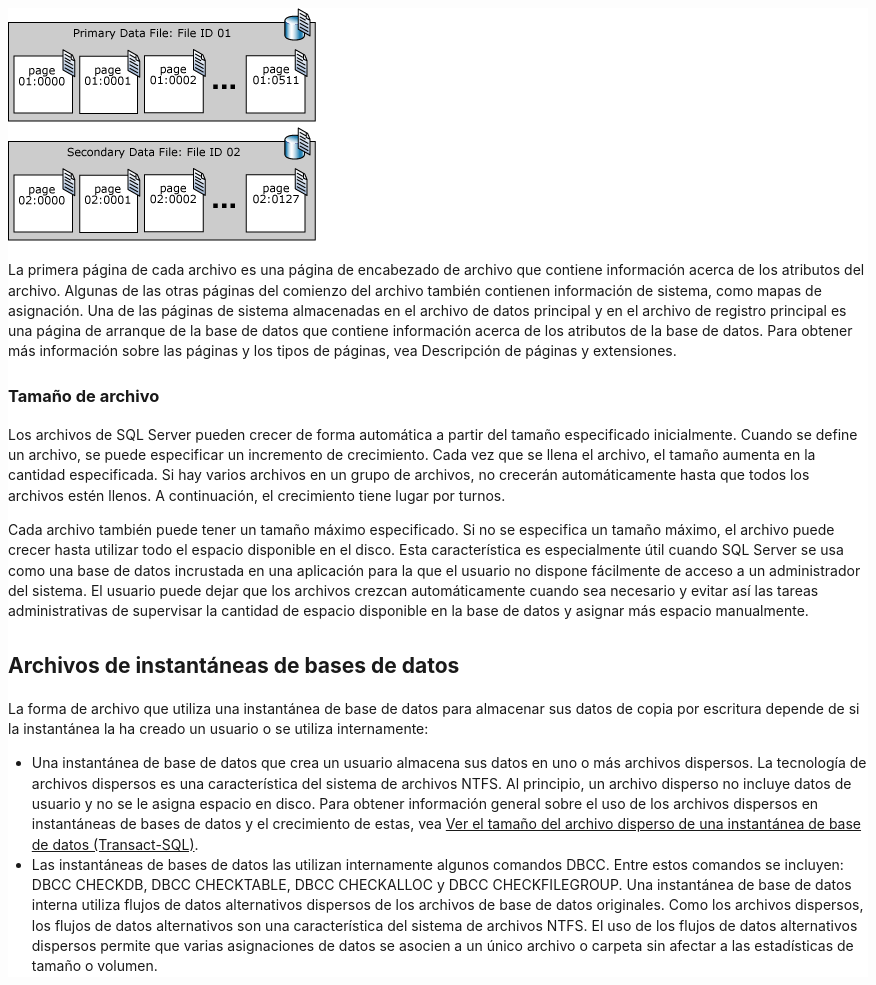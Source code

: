 ![data_file_pages](../../relational-databases/databases/media/data-file-pages.gif)

La primera página de cada archivo es una página de encabezado de archivo que contiene información acerca de los atributos del archivo. Algunas de las otras páginas del comienzo del archivo también contienen información de sistema, como mapas de asignación. Una de las páginas de sistema almacenadas en el archivo de datos principal y en el archivo de registro principal es una página de arranque de la base de datos que contiene información acerca de los atributos de la base de datos. Para obtener más información sobre las páginas y los tipos de páginas, vea Descripción de páginas y extensiones.

### <a name="file-size"></a>Tamaño de archivo

Los archivos de SQL Server pueden crecer de forma automática a partir del tamaño especificado inicialmente. Cuando se define un archivo, se puede especificar un incremento de crecimiento. Cada vez que se llena el archivo, el tamaño aumenta en la cantidad especificada. Si hay varios archivos en un grupo de archivos, no crecerán automáticamente hasta que todos los archivos estén llenos. A continuación, el crecimiento tiene lugar por turnos.

Cada archivo también puede tener un tamaño máximo especificado. Si no se especifica un tamaño máximo, el archivo puede crecer hasta utilizar todo el espacio disponible en el disco. Esta característica es especialmente útil cuando SQL Server se usa como una base de datos incrustada en una aplicación para la que el usuario no dispone fácilmente de acceso a un administrador del sistema. El usuario puede dejar que los archivos crezcan automáticamente cuando sea necesario y evitar así las tareas administrativas de supervisar la cantidad de espacio disponible en la base de datos y asignar más espacio manualmente. 


## <a name="database-snapshot-files"></a>Archivos de instantáneas de bases de datos

La forma de archivo que utiliza una instantánea de base de datos para almacenar sus datos de copia por escritura depende de si la instantánea la ha creado un usuario o se utiliza internamente:

* Una instantánea de base de datos que crea un usuario almacena sus datos en uno o más archivos dispersos. La tecnología de archivos dispersos es una característica del sistema de archivos NTFS. Al principio, un archivo disperso no incluye datos de usuario y no se le asigna espacio en disco. Para obtener información general sobre el uso de los archivos dispersos en instantáneas de bases de datos y el crecimiento de estas, vea [Ver el tamaño del archivo disperso de una instantánea de base de datos (Transact-SQL)](../../relational-databases/databases/view-the-size-of-the-sparse-file-of-a-database-snapshot-transact-sql.md). 
* Las instantáneas de bases de datos las utilizan internamente algunos comandos DBCC. Entre estos comandos se incluyen: DBCC CHECKDB, DBCC CHECKTABLE, DBCC CHECKALLOC y DBCC CHECKFILEGROUP. Una instantánea de base de datos interna utiliza flujos de datos alternativos dispersos de los archivos de base de datos originales. Como los archivos dispersos, los flujos de datos alternativos son una característica del sistema de archivos NTFS. El uso de los flujos de datos alternativos dispersos permite que varias asignaciones de datos se asocien a un único archivo o carpeta sin afectar a las estadísticas de tamaño o volumen. 
